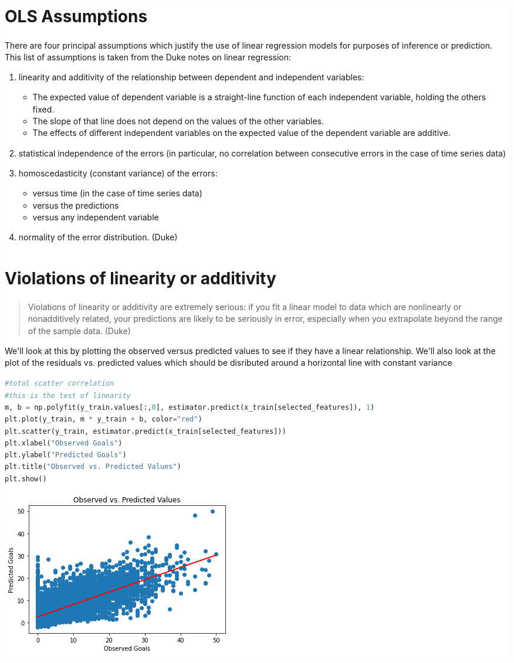 
# OLS Assumptions

There are four principal assumptions which justify the use of linear regression models for purposes of inference or prediction. This list of assumptions is taken from the Duke notes on linear regression:

1. linearity and additivity of the relationship between dependent and independent variables:
    * The expected value of dependent variable is a straight-line function of each independent variable, holding the others fixed.
    * The slope of that line does not depend on the values of the other variables.
    * The effects of different independent variables on the expected value of the dependent variable are additive.


2. statistical independence of the errors (in particular, no correlation between consecutive errors in the case of time series data)
3. homoscedasticity (constant variance) of the errors:
    * versus time (in the case of time series data)
    * versus the predictions
    * versus any independent variable
        
        
4. normality of the error distribution. (Duke)


# Violations of linearity or additivity

>Violations of linearity or additivity are extremely serious: if you fit a linear model to data which are nonlinearly or nonadditively related, your predictions are likely to be seriously in error, especially when you extrapolate beyond the range of the sample data. (Duke) 

We'll look at this by plotting the observed versus predicted values to see if they have a linear relationship. We'll also look at the plot of the residuals vs. predicted values which should be disributed around a horizontal line with constant variance


```python
#total scatter correlation
#this is the test of linearity
m, b = np.polyfit(y_train.values[:,0], estimator.predict(x_train[selected_features]), 1)
plt.plot(y_train, m * y_train + b, color="red")
plt.scatter(y_train, estimator.predict(x_train[selected_features]))
plt.xlabel("Observed Goals")
plt.ylabel("Predicted Goals")
plt.title("Observed vs. Predicted Values")
plt.show()
```


    
![png](goal_predict_model_files/goal_predict_model_26_0.png)
    